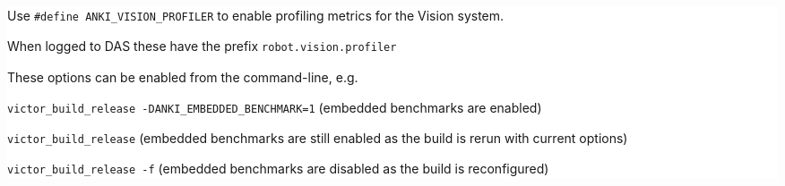 Use `#define ANKI_VISION_PROFILER` to enable profiling metrics for the Vision system.

When logged to DAS these have the prefix `robot.vision.profiler`

These options can be enabled from the command-line, e.g.

`victor_build_release -DANKI_EMBEDDED_BENCHMARK=1` (embedded benchmarks are enabled)

`victor_build_release` (embedded benchmarks are still enabled as the build is rerun with current options)

`victor_build_release -f` (embedded benchmarks are disabled as the build is reconfigured)
